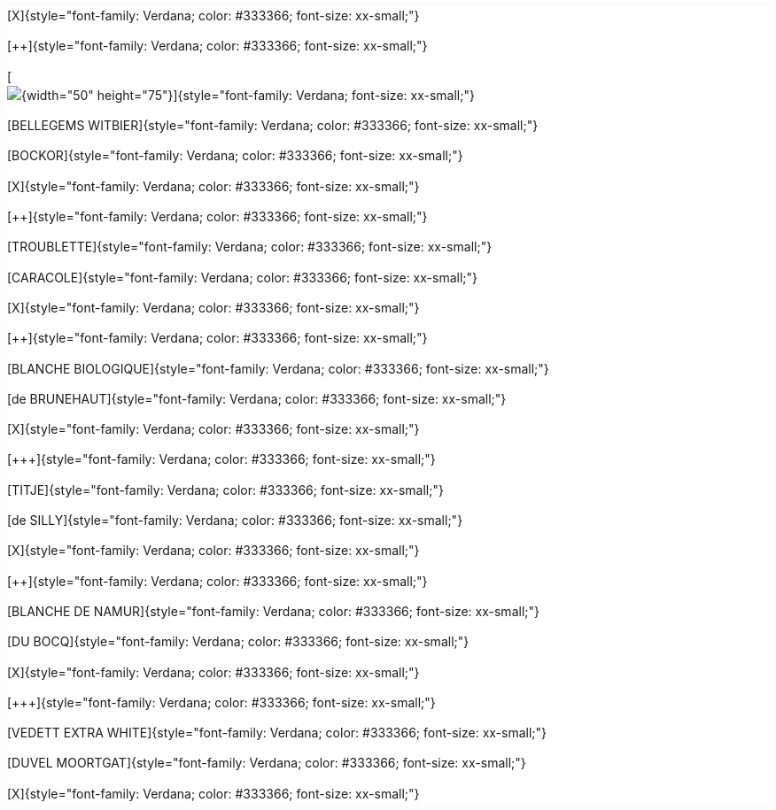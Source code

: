 [X]{style="font-family: Verdana; color: #333366; font-size: xx-small;"}

[++]{style="font-family: Verdana; color: #333366; font-size: xx-small;"}

[\
![](http://www.weekenddelabiere.be/images/beerglasses/witbier.jpg){width="50"
height="75"}]{style="font-family: Verdana; font-size: xx-small;"}

[BELLEGEMS
WITBIER]{style="font-family: Verdana; color: #333366; font-size: xx-small;"}

[BOCKOR]{style="font-family: Verdana; color: #333366; font-size: xx-small;"}

[X]{style="font-family: Verdana; color: #333366; font-size: xx-small;"}

[++]{style="font-family: Verdana; color: #333366; font-size: xx-small;"}

[TROUBLETTE]{style="font-family: Verdana; color: #333366; font-size: xx-small;"}

[CARACOLE]{style="font-family: Verdana; color: #333366; font-size: xx-small;"}

[X]{style="font-family: Verdana; color: #333366; font-size: xx-small;"}

[++]{style="font-family: Verdana; color: #333366; font-size: xx-small;"}

[BLANCHE
BIOLOGIQUE]{style="font-family: Verdana; color: #333366; font-size: xx-small;"}

[de
BRUNEHAUT]{style="font-family: Verdana; color: #333366; font-size: xx-small;"}

[X]{style="font-family: Verdana; color: #333366; font-size: xx-small;"}

[+++]{style="font-family: Verdana; color: #333366; font-size: xx-small;"}

[TITJE]{style="font-family: Verdana; color: #333366; font-size: xx-small;"}

[de
SILLY]{style="font-family: Verdana; color: #333366; font-size: xx-small;"}

[X]{style="font-family: Verdana; color: #333366; font-size: xx-small;"}

[++]{style="font-family: Verdana; color: #333366; font-size: xx-small;"}

[BLANCHE DE
NAMUR]{style="font-family: Verdana; color: #333366; font-size: xx-small;"}

[DU
BOCQ]{style="font-family: Verdana; color: #333366; font-size: xx-small;"}

[X]{style="font-family: Verdana; color: #333366; font-size: xx-small;"}

[+++]{style="font-family: Verdana; color: #333366; font-size: xx-small;"}

[VEDETT EXTRA
WHITE]{style="font-family: Verdana; color: #333366; font-size: xx-small;"}

[DUVEL
MOORTGAT]{style="font-family: Verdana; color: #333366; font-size: xx-small;"}

[X]{style="font-family: Verdana; color: #333366; font-size: xx-small;"}
